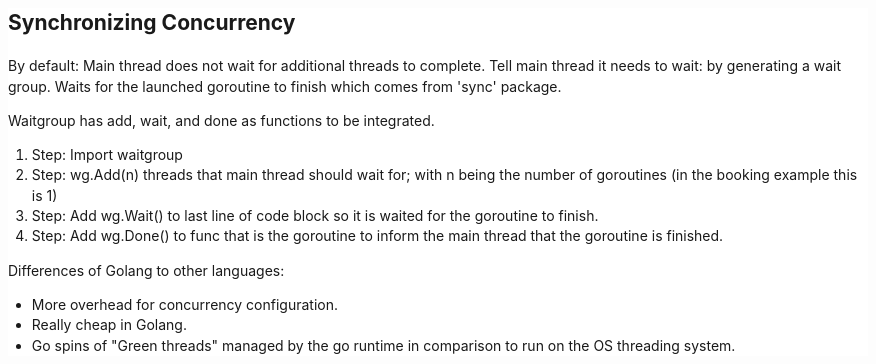 ## Synchronizing Concurrency

By default: Main thread does not wait for additional threads to complete.
Tell main thread it needs to wait: by generating a wait group.
Waits for the launched goroutine to finish which comes from 'sync' package.

Waitgroup has add, wait, and done as functions to be integrated.

1. Step: Import waitgroup
2. Step: wg.Add(n) threads that main thread should wait for; with n being the number of goroutines (in the booking example this is 1)
3. Step: Add wg.Wait() to last line of code block so it is waited for the goroutine to finish.
4. Step: Add wg.Done() to func that is the goroutine to inform the main thread that the goroutine is finished.

Differences of Golang to other languages:

- More overhead for concurrency configuration.
- Really cheap in Golang.
- Go spins of "Green threads" managed by the go runtime in comparison to run on the OS threading system.
